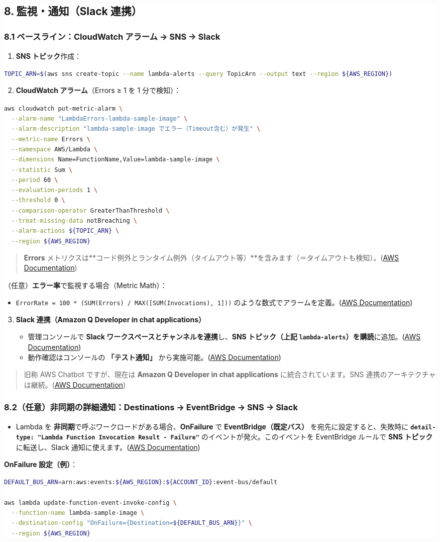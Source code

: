 ## 8. 監視・通知（Slack 連携）

### 8.1 ベースライン：CloudWatch アラーム → SNS → Slack

1. **SNS トピック**作成：

```bash
TOPIC_ARN=$(aws sns create-topic --name lambda-alerts --query TopicArn --output text --region ${AWS_REGION})
```

2. **CloudWatch アラーム**（Errors ≥ 1 を 1 分で検知）：

```bash
aws cloudwatch put-metric-alarm \
  --alarm-name "LambdaErrors-lambda-sample-image" \
  --alarm-description "lambda-sample-image でエラー（Timeout含む）が発生" \
  --metric-name Errors \
  --namespace AWS/Lambda \
  --dimensions Name=FunctionName,Value=lambda-sample-image \
  --statistic Sum \
  --period 60 \
  --evaluation-periods 1 \
  --threshold 0 \
  --comparison-operator GreaterThanThreshold \
  --treat-missing-data notBreaching \
  --alarm-actions ${TOPIC_ARN} \
  --region ${AWS_REGION}
```

> **Errors** メトリクスは\*\*コード例外とランタイム例外（タイムアウト等）\*\*を含みます（＝タイムアウトも検知）。([AWS Documentation][3])

（任意）**エラー率**で監視する場合（Metric Math）：

* `ErrorRate = 100 * (SUM(Errors) / MAX([SUM(Invocations), 1]))` のような数式でアラームを定義。([AWS Documentation][14])

3. **Slack 連携（Amazon Q Developer in chat applications）**

   * 管理コンソールで **Slack ワークスペースとチャンネルを連携**し、**SNS トピック（上記 `lambda-alerts`）を購読**に追加。([AWS Documentation][1])
   * 動作確認はコンソールの **「テスト通知」** から実施可能。([AWS Documentation][15])

> 旧称 AWS Chatbot ですが、現在は **Amazon Q Developer in chat applications** に統合されています。SNS 連携のアーキテクチャは継続。([AWS Documentation][10])

### 8.2（任意）非同期の詳細通知：Destinations → EventBridge → SNS → Slack

* Lambda を **非同期**で呼ぶワークロードがある場合、**OnFailure** で **EventBridge（既定バス）** を宛先に設定すると、失敗時に **`detail-type: "Lambda Function Invocation Result - Failure"`** のイベントが発火。このイベントを EventBridge ルールで **SNS トピック**に転送し、Slack 通知に使えます。([AWS Documentation][4])

**OnFailure 設定（例）**：

```bash
DEFAULT_BUS_ARN=arn:aws:events:${AWS_REGION}:${ACCOUNT_ID}:event-bus/default

aws lambda update-function-event-invoke-config \
  --function-name lambda-sample-image \
  --destination-config "OnFailure={Destination=${DEFAULT_BUS_ARN}}" \
  --region ${AWS_REGION}
```


[1]: https://docs.aws.amazon.com/chatbot/latest/adminguide/slack-setup.html "Tutorial: Get started with Slack - Amazon Q Developer in chat applications"
[2]: https://aws.amazon.com/blogs/aws/aws-lambda-functions-powered-by-aws-graviton2-processor-run-your-functions-on-arm-and-get-up-to-34-better-price-performance/?utm_source=chatgpt.com "AWS Lambda Functions Powered by AWS Graviton2 ..."
[3]: https://docs.aws.amazon.com/lambda/latest/dg/monitoring-metrics-types.html?utm_source=chatgpt.com "Types of metrics for Lambda functions"
[4]: https://docs.aws.amazon.com/lambda/latest/dg/invocation-async-retain-records.html "Capturing records of Lambda asynchronous invocations - AWS Lambda"
[5]: https://docs.aws.amazon.com/lambda/latest/dg/python-image.html "Deploy Python Lambda functions with container images - AWS Lambda"
[6]: https://docs.aws.amazon.com/lambda/latest/dg/gettingstarted-limits.html?utm_source=chatgpt.com "Lambda quotas"
[7]: https://docs.aws.amazon.com/lambda/latest/dg/lambda-runtimes.html?utm_source=chatgpt.com "Lambda runtimes"
[8]: https://serverlessland.com/content/service/lambda/guides/cost-optimization/2-graviton?utm_source=chatgpt.com "Cost Optimization for AWS Lambda | 2. Switch to Graviton2"
[9]: https://docs.aws.amazon.com/lambda/latest/dg/images-create.html?utm_source=chatgpt.com "Create a Lambda function using a container image"
[10]: https://docs.aws.amazon.com/chatbot/latest/adminguide/related-services.html "Monitoring AWS services using Amazon Q Developer in chat applications - Amazon Q Developer in chat applications"
[11]: https://aws.amazon.com/blogs/compute/migrating-aws-lambda-functions-to-arm-based-aws-graviton2-processors/?utm_source=chatgpt.com "Migrating AWS Lambda functions to Arm-based ..."
[12]: https://docs.aws.amazon.com/cli/latest/reference/ecr/create-repository.html?utm_source=chatgpt.com "create-repository — AWS CLI 2.28.26 Command Reference"
[13]: https://docs.aws.amazon.com/cli/latest/reference/lambda/create-function.html?utm_source=chatgpt.com "create-function — AWS CLI 2.28.26 Command Reference"
[14]: https://docs.aws.amazon.com/AmazonCloudWatch/latest/monitoring/Create-alarm-on-metric-math-expression.html?utm_source=chatgpt.com "Create a CloudWatch alarm based on a metric math expression"
[15]: https://docs.aws.amazon.com/chatbot/latest/adminguide/test-notifications-cw.html?utm_source=chatgpt.com "Test notifications from AWS services to chat channels using ..."
[16]: https://docs.aws.amazon.com/AWSCloudFormation/latest/TemplateReference/aws-resource-chatbot-slackchannelconfiguration.html?utm_source=chatgpt.com "Chatbot::SlackChannelConfiguration - AWS CloudFormation"
[17]: https://repost.aws/knowledge-center/lambda-verify-invocation-timeouts?utm_source=chatgpt.com "Use CloudWatch logs to determine if a Lambda function ..."
[18]: https://aws.amazon.com/blogs/mt/monitoring-aws-lambda-errors-using-amazon-cloudwatch/?utm_source=chatgpt.com "Monitoring AWS Lambda errors using Amazon CloudWatch"
[19]: https://docs.aws.amazon.com/AmazonECR/latest/userguide/registry_auth.html?utm_source=chatgpt.com "Private registry authentication in Amazon ECR"
